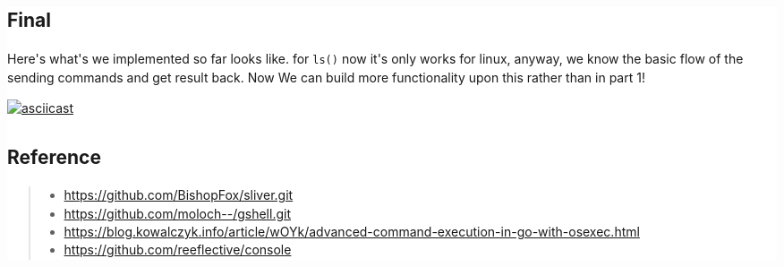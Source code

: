 ## Final

Here's what's we implemented so far looks like. for `ls()` now it's only works for linux, anyway, we know the basic flow of the sending commands and get result back. Now We can build more functionality upon this rather than in part 1!

[![asciicast](https://asciinema.org/a/lRN9lnUTzGq20YQN7r9AppALQ.svg)](https://asciinema.org/a/lRN9lnUTzGq20YQN7r9AppALQ)

## Reference

> - https://github.com/BishopFox/sliver.git
> - https://github.com/moloch--/gshell.git
> - https://blog.kowalczyk.info/article/wOYk/advanced-command-execution-in-go-with-osexec.html
> - https://github.com/reeflective/console













